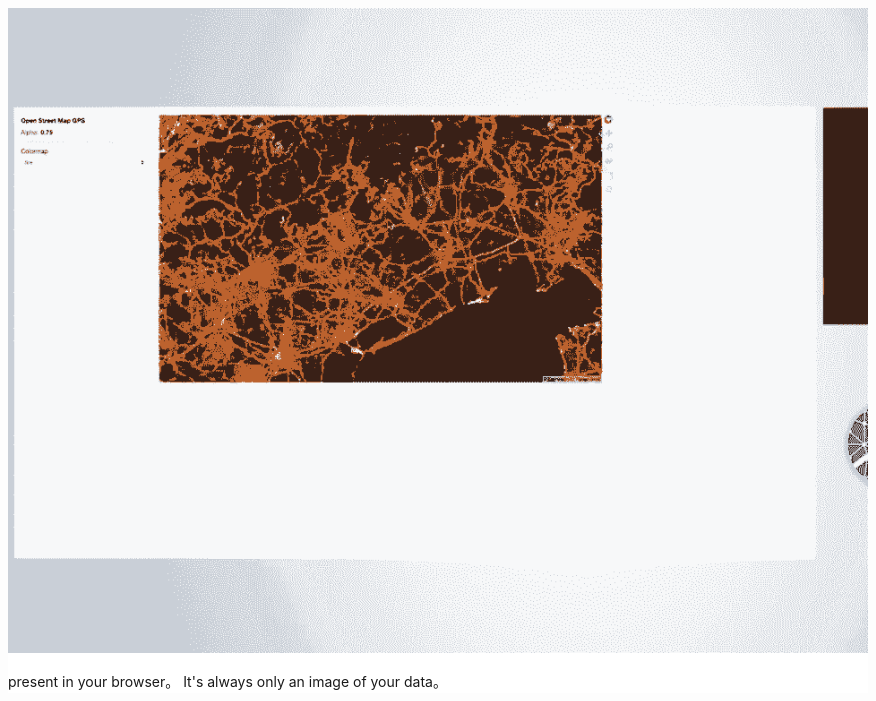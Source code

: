 ![](img/6d59443486e38d65a520b93a4dcf76ab_51.png)

 present in your browser。 It's always only an image of your data。


